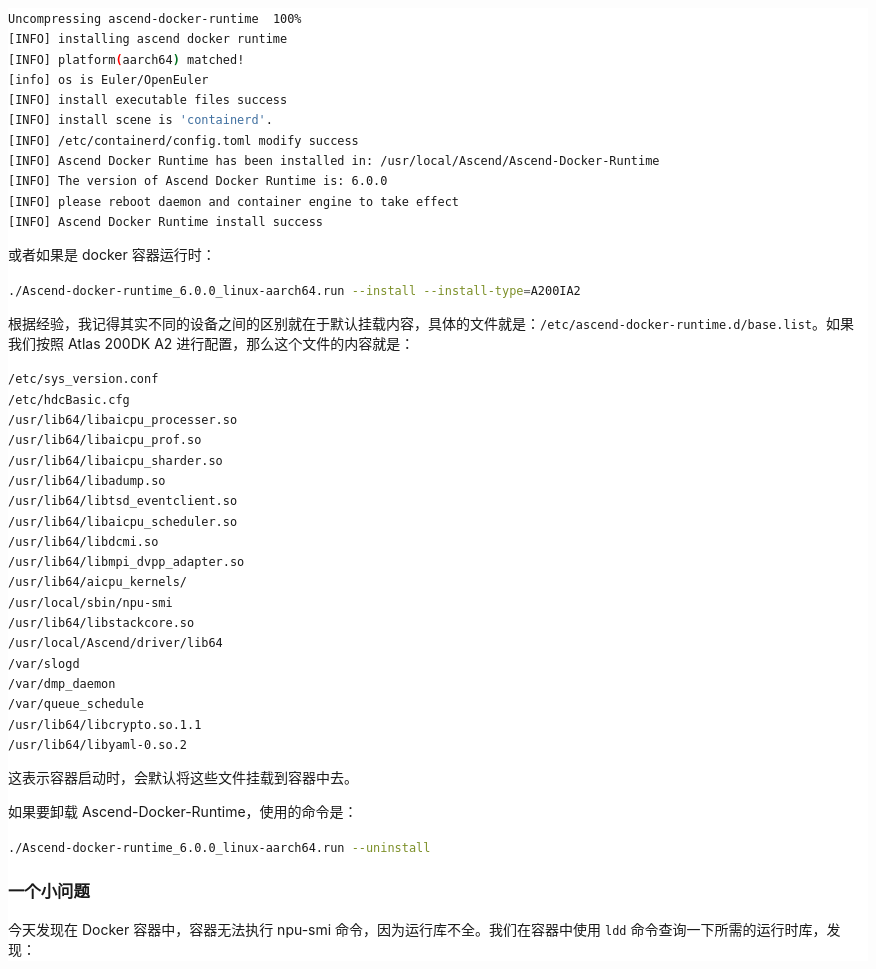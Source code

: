 ```bash
Uncompressing ascend-docker-runtime  100%  
[INFO] installing ascend docker runtime
[INFO] platform(aarch64) matched!
[info] os is Euler/OpenEuler
[INFO] install executable files success
[INFO] install scene is 'containerd'.
[INFO] /etc/containerd/config.toml modify success
[INFO] Ascend Docker Runtime has been installed in: /usr/local/Ascend/Ascend-Docker-Runtime
[INFO] The version of Ascend Docker Runtime is: 6.0.0
[INFO] please reboot daemon and container engine to take effect
[INFO] Ascend Docker Runtime install success
```

或者如果是 docker 容器运行时：

```bash
./Ascend-docker-runtime_6.0.0_linux-aarch64.run --install --install-type=A200IA2
```

根据经验，我记得其实不同的设备之间的区别就在于默认挂载内容，具体的文件就是：`/etc/ascend-docker-runtime.d/base.list`。如果我们按照 Atlas 200DK A2 进行配置，那么这个文件的内容就是：

```bash
/etc/sys_version.conf
/etc/hdcBasic.cfg
/usr/lib64/libaicpu_processer.so
/usr/lib64/libaicpu_prof.so
/usr/lib64/libaicpu_sharder.so
/usr/lib64/libadump.so
/usr/lib64/libtsd_eventclient.so
/usr/lib64/libaicpu_scheduler.so
/usr/lib64/libdcmi.so
/usr/lib64/libmpi_dvpp_adapter.so
/usr/lib64/aicpu_kernels/
/usr/local/sbin/npu-smi
/usr/lib64/libstackcore.so
/usr/local/Ascend/driver/lib64
/var/slogd
/var/dmp_daemon
/var/queue_schedule
/usr/lib64/libcrypto.so.1.1
/usr/lib64/libyaml-0.so.2
```

这表示容器启动时，会默认将这些文件挂载到容器中去。

如果要卸载 Ascend-Docker-Runtime，使用的命令是：

```bash
./Ascend-docker-runtime_6.0.0_linux-aarch64.run --uninstall
```

### 一个小问题

今天发现在 Docker 容器中，容器无法执行 npu-smi 命令，因为运行库不全。我们在容器中使用 `ldd` 命令查询一下所需的运行时库，发现：
